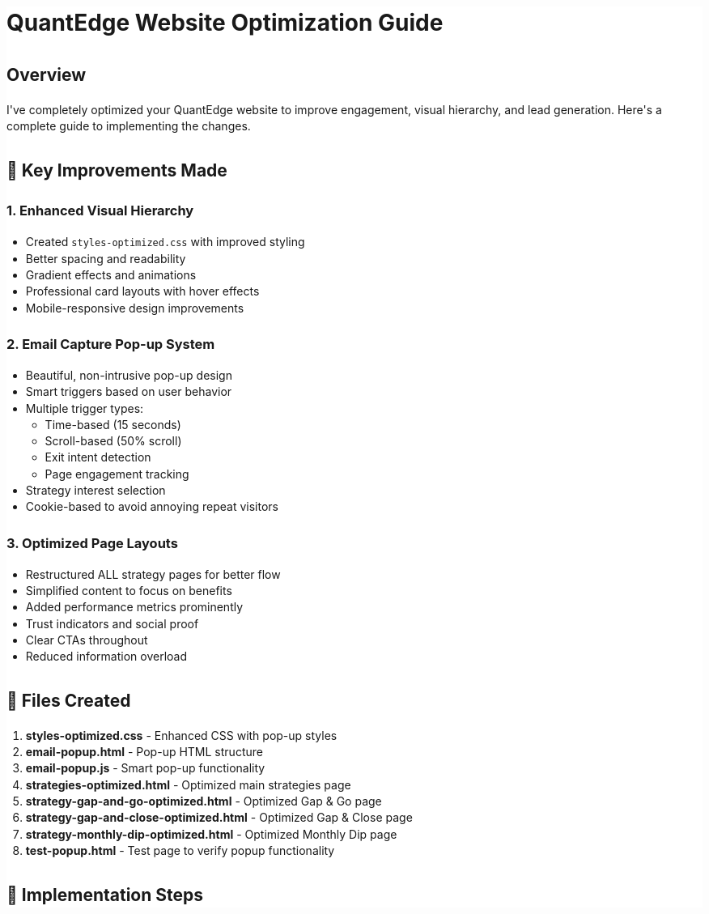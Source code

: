 # QuantEdge Website Optimization Guide

## Overview
I've completely optimized your QuantEdge website to improve engagement, visual hierarchy, and lead generation. Here's a complete guide to implementing the changes.

## 🎯 Key Improvements Made

### 1. **Enhanced Visual Hierarchy**
- Created `styles-optimized.css` with improved styling
- Better spacing and readability
- Gradient effects and animations
- Professional card layouts with hover effects
- Mobile-responsive design improvements

### 2. **Email Capture Pop-up System**
- Beautiful, non-intrusive pop-up design
- Smart triggers based on user behavior
- Multiple trigger types:
  - Time-based (15 seconds)
  - Scroll-based (50% scroll)
  - Exit intent detection
  - Page engagement tracking
- Strategy interest selection
- Cookie-based to avoid annoying repeat visitors

### 3. **Optimized Page Layouts**
- Restructured ALL strategy pages for better flow
- Simplified content to focus on benefits
- Added performance metrics prominently
- Trust indicators and social proof
- Clear CTAs throughout
- Reduced information overload

## 📁 Files Created

1. **styles-optimized.css** - Enhanced CSS with pop-up styles
2. **email-popup.html** - Pop-up HTML structure  
3. **email-popup.js** - Smart pop-up functionality
4. **strategies-optimized.html** - Optimized main strategies page
5. **strategy-gap-and-go-optimized.html** - Optimized Gap & Go page
6. **strategy-gap-and-close-optimized.html** - Optimized Gap & Close page
7. **strategy-monthly-dip-optimized.html** - Optimized Monthly Dip page
8. **test-popup.html** - Test page to verify popup functionality

## 🚀 Implementation Steps
